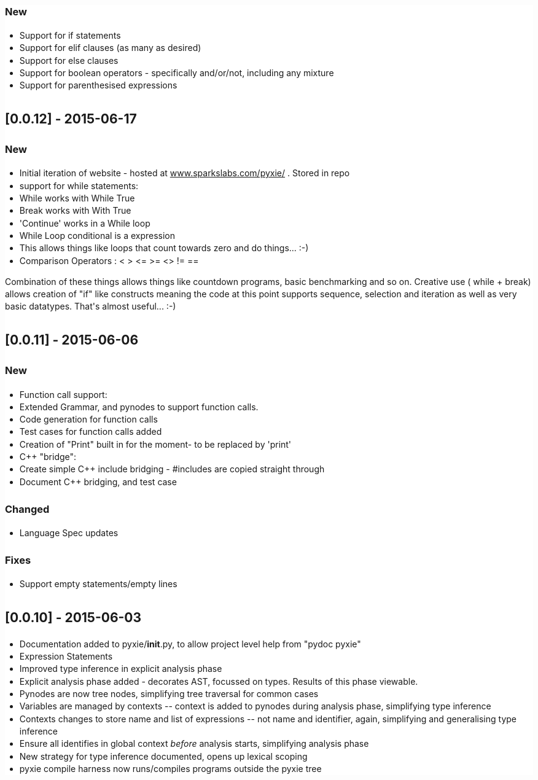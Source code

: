 ### New

* Support for if statements
* Support for elif clauses (as many as desired)
* Support for else clauses
* Support for boolean operators - specifically and/or/not, including any mixture
* Support for parenthesised expressions

## [0.0.12] - 2015-06-17

### New

* Initial iteration of website - hosted at www.sparkslabs.com/pyxie/ . Stored in repo
* support for while statements:
 * While works with While True
 * Break works with With True
 * 'Continue' works in a While loop
 * While Loop conditional is a expression
  * This allows things like loops that count towards zero and do things... :-)
* Comparison Operators :  < > <= >= <> != ==

Combination of these things allows things like countdown programs, basic
benchmarking and so on. Creative use ( while + break) allows creation of "if" like
constructs meaning the code at this point supports sequence, selection and iteration
as well as very basic datatypes. That's almost useful... :-)

## [0.0.11] - 2015-06-06

### New

* Function call support:
 * Extended Grammar, and pynodes to support function calls.
 * Code generation for function calls
 * Test cases for function calls added
 * Creation of  "Print" built in for the moment- to be replaced by 'print'
* C++ "bridge":
 * Create simple C++ include bridging - #includes are copied straight through
 * Document C++ bridging, and test case

### Changed

* Language Spec updates

### Fixes

* Support empty statements/empty lines

## [0.0.10] - 2015-06-03

* Documentation added to pyxie/__init__.py, to allow project level help from "pydoc pyxie"
* Expression Statements
* Improved type inference in explicit analysis phase 
 * Explicit analysis phase added - decorates AST, focussed on types. Results of this phase viewable.
 * Pynodes are now tree nodes, simplifying tree traversal for common cases
 * Variables are managed by contexts -- context is added to pynodes during analysis phase, simplifying type inference
 * Contexts changes to store name and list of expressions -- not name and identifier, again, simplifying and generalising type inference
 * Ensure all identifies in global context *before* analysis starts, simplifying analysis phase
 * New strategy for type inference documented, opens up lexical scoping
* pyxie compile harness now runs/compiles programs outside the pyxie tree
